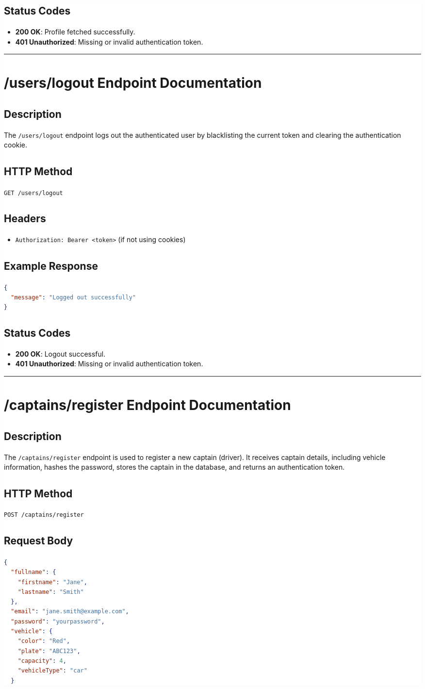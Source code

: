 ## Status Codes
- **200 OK**: Profile fetched successfully.
- **401 Unauthorized**: Missing or invalid authentication token.

---

# /users/logout Endpoint Documentation

## Description
The `/users/logout` endpoint logs out the authenticated user by blacklisting the current token and clearing the authentication cookie.

## HTTP Method
`GET /users/logout`

## Headers
- `Authorization: Bearer <token>` (if not using cookies)

## Example Response
```json
{
  "message": "Logged out successfully"
}
```

## Status Codes
- **200 OK**: Logout successful.
- **401 Unauthorized**: Missing or invalid authentication token.

---

# /captains/register Endpoint Documentation

## Description
The `/captains/register` endpoint is used to register a new captain (driver). It receives captain details, including vehicle information, hashes the password, stores the captain in the database, and returns an authentication token.

## HTTP Method
`POST /captains/register`

## Request Body
```json
{
  "fullname": {
    "firstname": "Jane",
    "lastname": "Smith"
  },
  "email": "jane.smith@example.com",
  "password": "yourpassword",
  "vehicle": {
    "color": "Red",
    "plate": "ABC123",
    "capacity": 4,
    "vehicleType": "car"
  }
```